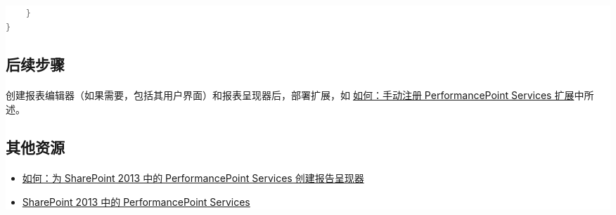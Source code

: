 ```cs
    }
}
```


## 后续步骤
<a name="bk_next"> </a>

创建报表编辑器（如果需要，包括其用户界面）和报表呈现器后，部署扩展，如 [如何：手动注册 PerformancePoint Services 扩展](http://msdn.microsoft.com/library/3aa6d340-4b05-46b3-9648-2b6e18e04e09%28Office.15%29.aspx)中所述。
  
    
    

## 其他资源
<a name="bk_addResources"> </a>


-  [如何：为 SharePoint 2013 中的 PerformancePoint Services 创建报告呈现器](how-to-create-report-renderers-for-performancepoint-services-in-sharepoint-2013.md)
    
  
-  [SharePoint 2013 中的 PerformancePoint Services](performancepoint-services-in-sharepoint-2013.md)
    
  

